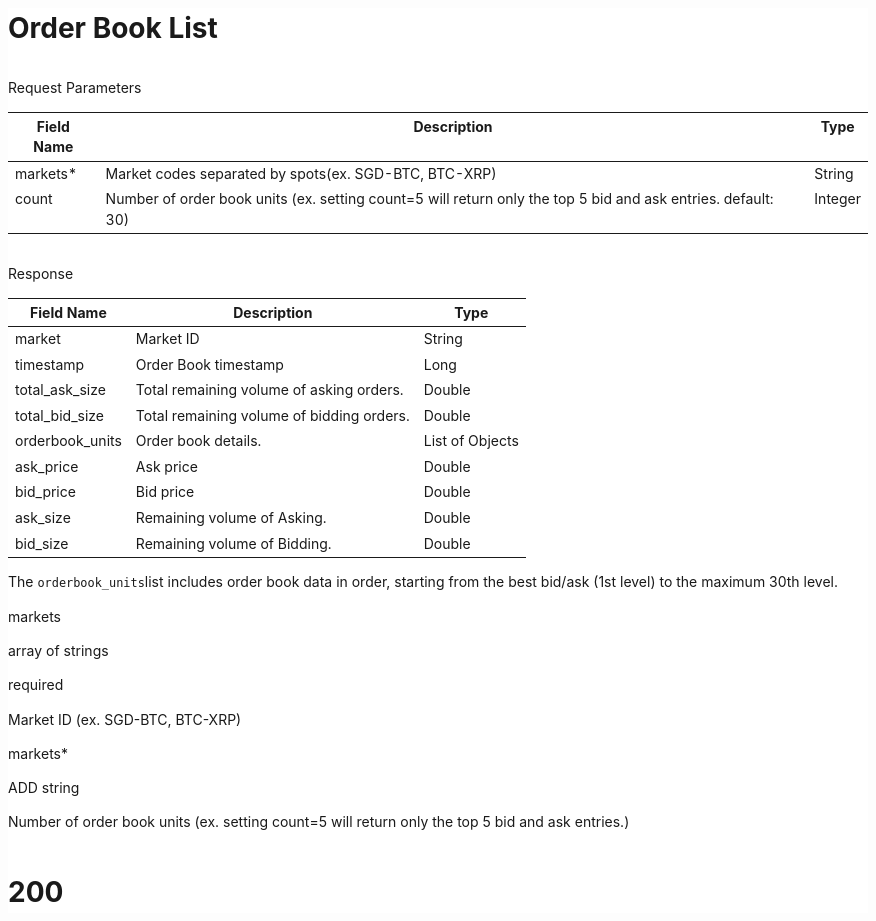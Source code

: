 # Order Book List

##

Request Parameters

[](#request-parameters)

| Field Name | Description                                                                                                  | Type    |
| ---------- | ------------------------------------------------------------------------------------------------------------ | ------- |
| markets\*  | Market codes separated by spots(ex. SGD-BTC, BTC-XRP)                                                        | String  |
| count      | Number of order book units (ex. setting count=5 will return only the top 5 bid and ask entries. default: 30) | Integer |

##

Response

[](#response)

| Field Name      | Description                               | Type            |
| --------------- | ----------------------------------------- | --------------- |
| market          | Market ID                                 | String          |
| timestamp       | Order Book timestamp                      | Long            |
| total_ask_size  | Total remaining volume of asking orders.  | Double          |
| total_bid_size  | Total remaining volume of bidding orders. | Double          |
| orderbook_units | Order book details.                       | List of Objects |
| ask_price       | Ask price                                 | Double          |
| bid_price       | Bid price                                 | Double          |
| ask_size        | Remaining volume of Asking.               | Double          |
| bid_size        | Remaining volume of Bidding.              | Double          |

The `orderbook_units`list includes order book data in order, starting from the
best bid/ask (1st level) to the maximum 30th level.

markets

array of strings

required

Market ID (ex. SGD-BTC, BTC-XRP)

markets\*

ADD string

Number of order book units (ex. setting count=5 will return only the top 5 bid
and ask entries.)

# 200
